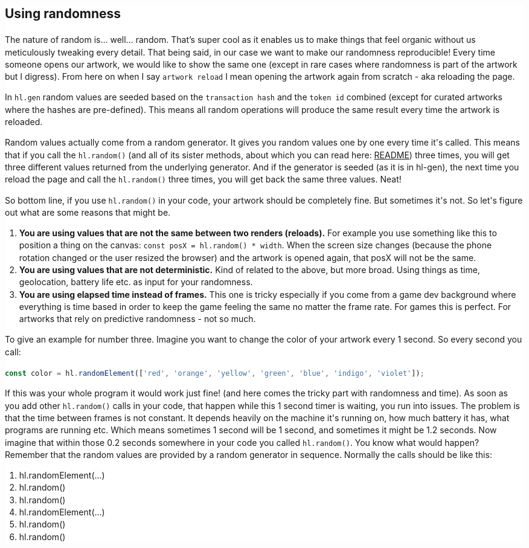 ## Using randomness

The nature of random is… well… random. That’s super cool as it enables us to make things that feel organic without us meticulously tweaking every detail. That being said, in our case we want to make our randomness reproducible! Every time someone opens our artwork, we would like to show the same one (except in rare cases where randomness is part of the artwork but I digress). From here on when I say `artwork reload` I mean opening the artwork again from scratch - aka reloading the page.

In `hl.gen` random values are seeded based on the `transaction hash` and the `token id` combined (except for curated artworks where the hashes are pre-defined). This means all random operations will produce the same result every time the artwork is reloaded.

Random values actually come from a random generator. It gives you random values one by one every time it's called. This means that if you call the `hl.random()` (and all of its sister methods, about which you can read here: [README](README.md)) three times, you will get three different values returned from the underlying generator. And if the generator is seeded (as it is in hl-gen), the next time you reload the page and call the `hl.random()` three times, you will get back the same three values. Neat!

So bottom line, if you use `hl.random()` in your code, your artwork should be completely fine. But sometimes it's not. So let's figure out what are some reasons that might be.

1. **You are using values that are not the same between two renders (reloads).** For example you use something like this to position a thing on the canvas: `const posX = hl.random() * width`. When the screen size changes (because the phone rotation changed or the user resized the browser) and the artwork is opened again, that posX will not be the same.
2. **You are using values that are not deterministic.** Kind of related to the above, but more broad. Using things as time, geolocation, battery life etc. as input for your randomness.
3. **You are using elapsed time instead of frames.** This one is tricky especially if you come from a game dev background where everything is time based in order to keep the game feeling the same no matter the frame rate. For games this is perfect. For artworks that rely on predictive randomness - not so much.

To give an example for number three. Imagine you want to change the color of your artwork every 1 second. So every second you call:

```javascript
const color = hl.randomElement(['red', 'orange', 'yellow', 'green', 'blue', 'indigo', 'violet']);
```

If this was your whole program it would work just fine! (and here comes the tricky part with randomness and time). As soon as you add other `hl.random()` calls in your code, that happen while this 1 second timer is waiting, you run into issues. The problem is that the time between frames is not constant. It depends heavily on the machine it's running on, how much battery it has, what programs are running etc. Which means sometimes 1 second will be 1 second, and sometimes it might be 1.2 seconds. Now imagine that within those 0.2 seconds somewhere in your code you called `hl.random()`. You know what would happen? Remember that the random values are provided by a random generator in sequence. Normally the calls should be like this:

1. hl.randomElement(...)
2. hl.random()
3. hl.random()
4. hl.randomElement(...)
5. hl.random()
6. hl.random()
